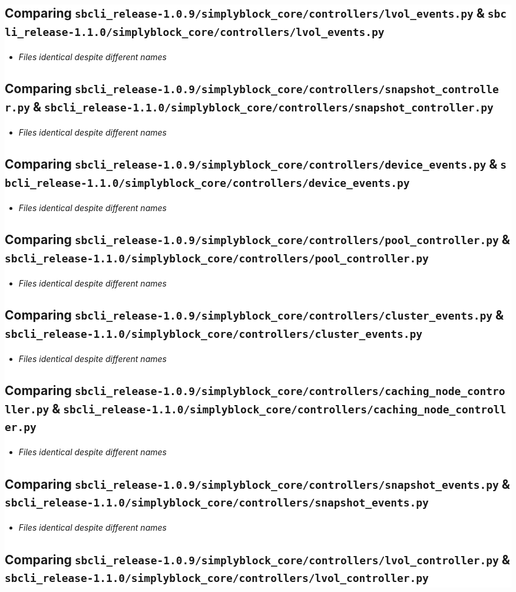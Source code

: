 ## Comparing `sbcli_release-1.0.9/simplyblock_core/controllers/lvol_events.py` & `sbcli_release-1.1.0/simplyblock_core/controllers/lvol_events.py`

 * *Files identical despite different names*

## Comparing `sbcli_release-1.0.9/simplyblock_core/controllers/snapshot_controller.py` & `sbcli_release-1.1.0/simplyblock_core/controllers/snapshot_controller.py`

 * *Files identical despite different names*

## Comparing `sbcli_release-1.0.9/simplyblock_core/controllers/device_events.py` & `sbcli_release-1.1.0/simplyblock_core/controllers/device_events.py`

 * *Files identical despite different names*

## Comparing `sbcli_release-1.0.9/simplyblock_core/controllers/pool_controller.py` & `sbcli_release-1.1.0/simplyblock_core/controllers/pool_controller.py`

 * *Files identical despite different names*

## Comparing `sbcli_release-1.0.9/simplyblock_core/controllers/cluster_events.py` & `sbcli_release-1.1.0/simplyblock_core/controllers/cluster_events.py`

 * *Files identical despite different names*

## Comparing `sbcli_release-1.0.9/simplyblock_core/controllers/caching_node_controller.py` & `sbcli_release-1.1.0/simplyblock_core/controllers/caching_node_controller.py`

 * *Files identical despite different names*

## Comparing `sbcli_release-1.0.9/simplyblock_core/controllers/snapshot_events.py` & `sbcli_release-1.1.0/simplyblock_core/controllers/snapshot_events.py`

 * *Files identical despite different names*

## Comparing `sbcli_release-1.0.9/simplyblock_core/controllers/lvol_controller.py` & `sbcli_release-1.1.0/simplyblock_core/controllers/lvol_controller.py`

